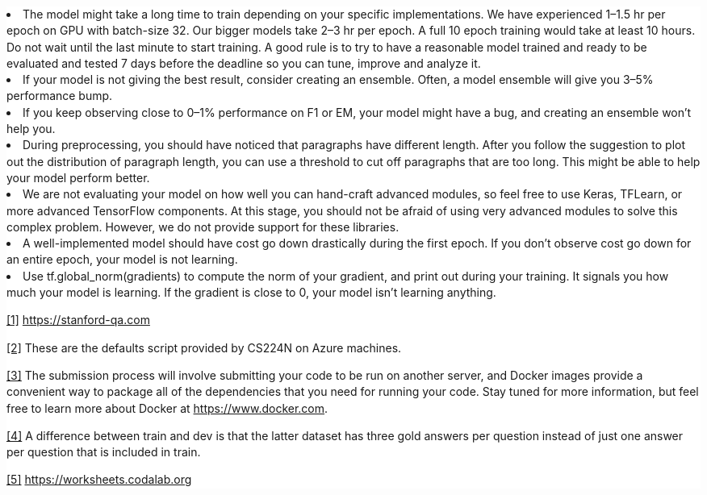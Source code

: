  <li>The model might take a long time to train depending on your specific implementations. We have experienced 1–1.5 hr per epoch on GPU with batch-size 32. Our bigger models take 2–3 hr per epoch. A full 10 epoch training would take at least 10 hours. Do not wait until the last minute to start training. A good rule is to try to have a reasonable model trained and ready to be evaluated and tested 7 days before the deadline so you can tune, improve and analyze it.</li>

 <li>If your model is not giving the best result, consider creating an ensemble. Often, a model ensemble will give you 3–5% performance bump.</li>

 <li>If you keep observing close to 0–1% performance on F1 or EM, your model might have a bug, and creating an ensemble won’t help you.</li>

 <li>During preprocessing, you should have noticed that paragraphs have different length. After you follow the suggestion to plot out the distribution of paragraph length, you can use a threshold to cut off paragraphs that are too long. This might be able to help your model perform better.</li>

 <li>We are not evaluating your model on how well you can hand-craft advanced modules, so feel free to use Keras, TFLearn, or more advanced TensorFlow components. At this stage, you should not be afraid of using very advanced modules to solve this complex problem. However, we do not provide support for these libraries.</li>

 <li>A well-implemented model should have cost go down drastically during the first epoch. If you don’t observe cost go down for an entire epoch, your model is not learning.</li>

 <li>Use tf.global_norm(gradients) to compute the norm of your gradient, and print out during your training. It signals you how much your model is learning. If the gradient is close to 0, your model isn’t learning anything.</li>

</ul>

<a href="#_ftnref1" name="_ftn1">[1]</a> <a href="https://stanford-qa.com/">https://stanford-qa.com</a>

<a href="#_ftnref2" name="_ftn2">[2]</a> These are the defaults script provided by CS224N on Azure machines.

<a href="#_ftnref3" name="_ftn3">[3]</a> The submission process will involve submitting your code to be run on another server, and Docker images provide a convenient way to package all of the dependencies that you need for running your code. Stay tuned for more information, but feel free to learn more about Docker at <a href="https://www.docker.com/">https://www.docker.com</a>.

<a href="#_ftnref4" name="_ftn4">[4]</a> A difference between train and dev is that the latter dataset has three gold answers per question instead of just one answer per question that is included in train.

<a href="#_ftnref5" name="_ftn5">[5]</a> https://worksheets.codalab.org